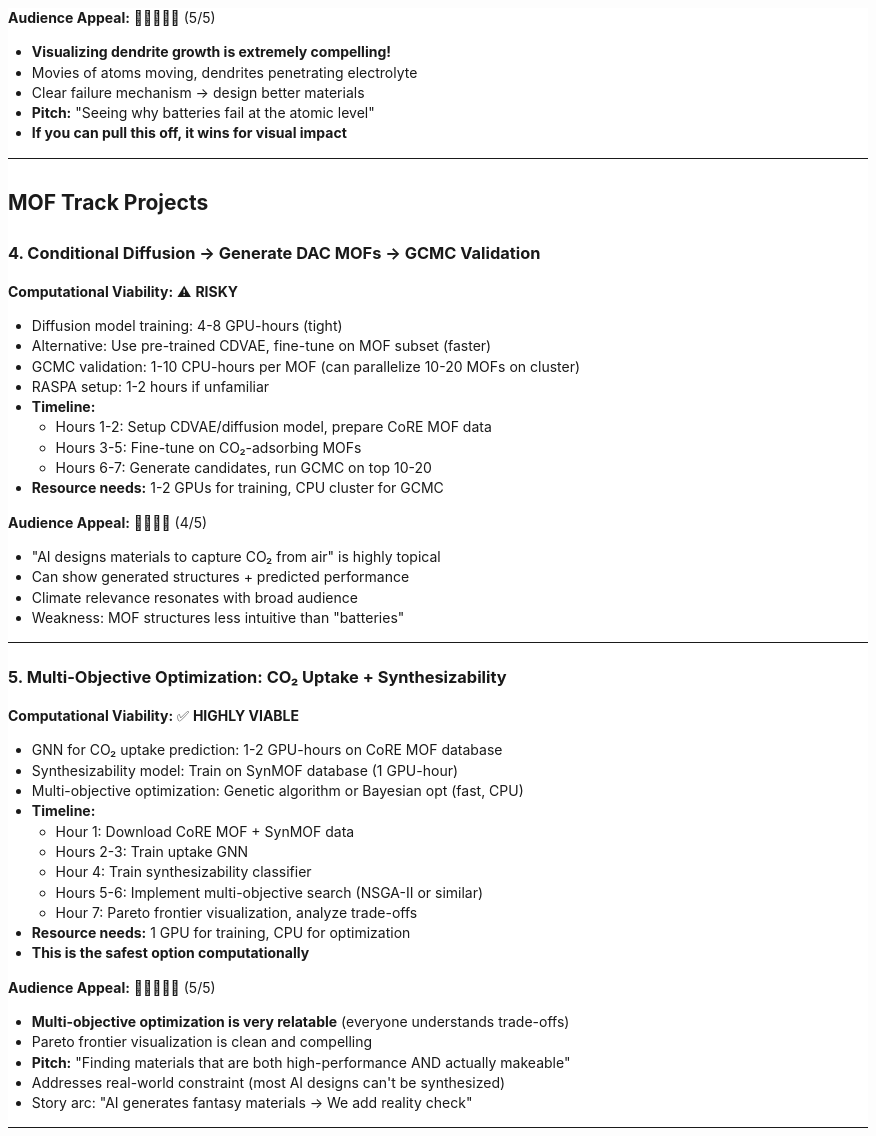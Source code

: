 **Audience Appeal:** 🌟🌟🌟🌟🌟 (5/5)
- **Visualizing dendrite growth is extremely compelling!**
- Movies of atoms moving, dendrites penetrating electrolyte
- Clear failure mechanism → design better materials
- **Pitch:** "Seeing why batteries fail at the atomic level"
- **If you can pull this off, it wins for visual impact**

---

## MOF Track Projects

### 4. Conditional Diffusion → Generate DAC MOFs → GCMC Validation
**Computational Viability:** ⚠️ **RISKY**
- Diffusion model training: 4-8 GPU-hours (tight)
- Alternative: Use pre-trained CDVAE, fine-tune on MOF subset (faster)
- GCMC validation: 1-10 CPU-hours per MOF (can parallelize 10-20 MOFs on cluster)
- RASPA setup: 1-2 hours if unfamiliar
- **Timeline:**
  - Hours 1-2: Setup CDVAE/diffusion model, prepare CoRE MOF data
  - Hours 3-5: Fine-tune on CO₂-adsorbing MOFs
  - Hours 6-7: Generate candidates, run GCMC on top 10-20
- **Resource needs:** 1-2 GPUs for training, CPU cluster for GCMC

**Audience Appeal:** 🌟🌟🌟🌟 (4/5)
- "AI designs materials to capture CO₂ from air" is highly topical
- Can show generated structures + predicted performance
- Climate relevance resonates with broad audience
- Weakness: MOF structures less intuitive than "batteries"

---

### 5. Multi-Objective Optimization: CO₂ Uptake + Synthesizability
**Computational Viability:** ✅ **HIGHLY VIABLE**
- GNN for CO₂ uptake prediction: 1-2 GPU-hours on CoRE MOF database
- Synthesizability model: Train on SynMOF database (1 GPU-hour)
- Multi-objective optimization: Genetic algorithm or Bayesian opt (fast, CPU)
- **Timeline:**
  - Hour 1: Download CoRE MOF + SynMOF data
  - Hours 2-3: Train uptake GNN
  - Hour 4: Train synthesizability classifier
  - Hours 5-6: Implement multi-objective search (NSGA-II or similar)
  - Hour 7: Pareto frontier visualization, analyze trade-offs
- **Resource needs:** 1 GPU for training, CPU for optimization
- **This is the safest option computationally**

**Audience Appeal:** 🌟🌟🌟🌟🌟 (5/5)
- **Multi-objective optimization is very relatable** (everyone understands trade-offs)
- Pareto frontier visualization is clean and compelling
- **Pitch:** "Finding materials that are both high-performance AND actually makeable"
- Addresses real-world constraint (most AI designs can't be synthesized)
- Story arc: "AI generates fantasy materials → We add reality check"

---